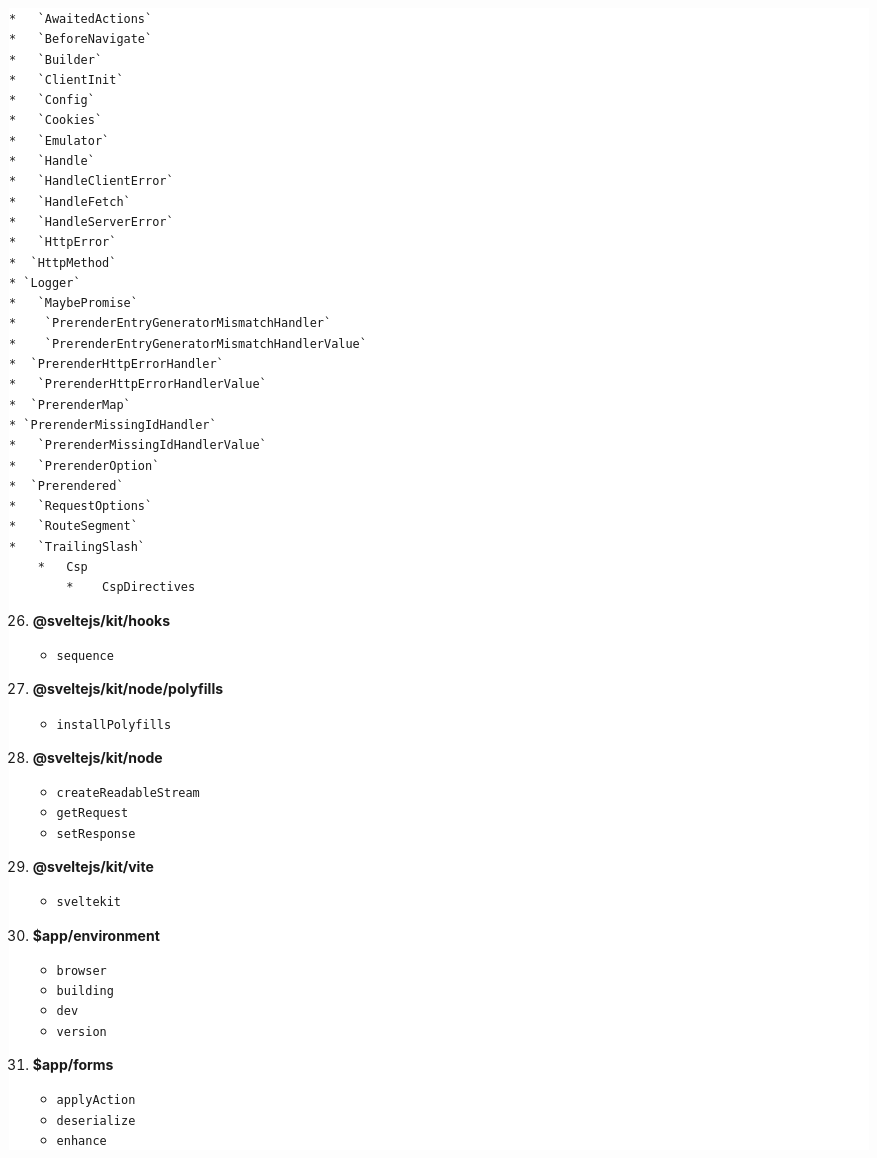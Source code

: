     *   `AwaitedActions`
    *   `BeforeNavigate`
    *   `Builder`
    *   `ClientInit`
    *   `Config`
    *   `Cookies`
    *   `Emulator`
    *   `Handle`
    *   `HandleClientError`
    *   `HandleFetch`
    *   `HandleServerError`
    *   `HttpError`
    *  `HttpMethod`
    * `Logger`
    *   `MaybePromise`
    *    `PrerenderEntryGeneratorMismatchHandler`
    *    `PrerenderEntryGeneratorMismatchHandlerValue`
    *  `PrerenderHttpErrorHandler`
    *   `PrerenderHttpErrorHandlerValue`
    *  `PrerenderMap`
    * `PrerenderMissingIdHandler`
    *   `PrerenderMissingIdHandlerValue`
    *   `PrerenderOption`
    *  `Prerendered`
    *   `RequestOptions`
    *   `RouteSegment`
    *   `TrailingSlash`
        *   Csp
            *    CspDirectives

26. **@sveltejs/kit/hooks**
    *   `sequence`

27. **@sveltejs/kit/node/polyfills**
    *   `installPolyfills`

28. **@sveltejs/kit/node**
    *   `createReadableStream`
    *   `getRequest`
    *   `setResponse`

29. **@sveltejs/kit/vite**
    *   `sveltekit`

30. **$app/environment**
    *   `browser`
    *   `building`
    *   `dev`
    *   `version`

31. **$app/forms**
    *   `applyAction`
    *   `deserialize`
    *   `enhance`
